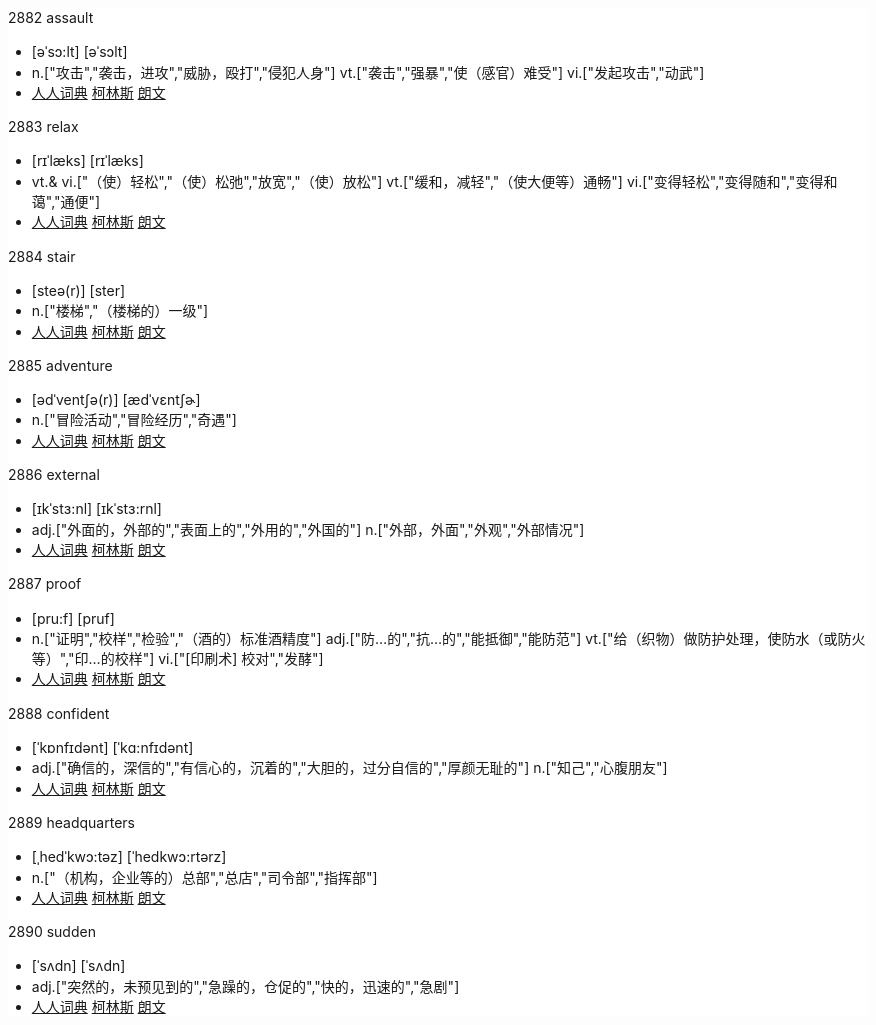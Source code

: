 2882 assault 
- [əˈsɔ:lt]  [əˈsɔlt] 
- n.["攻击","袭击，进攻","威胁，殴打","侵犯人身"]  vt.["袭击","强暴","使（感官）难受"]  vi.["发起攻击","动武"]   
- [人人词典](https://www.91dict.com/words?w=assault) [柯林斯](https://www.collinsdictionary.com/zh/dictionary/english/assault) [朗文](https://www.ldoceonline.com/dictionary/assault) 

2883 relax 
- [rɪˈlæks]  [rɪˈlæks] 
- vt.& vi.["（使）轻松","（使）松弛","放宽","（使）放松"]  vt.["缓和，减轻","（使大便等）通畅"]  vi.["变得轻松","变得随和","变得和蔼","通便"]   
- [人人词典](https://www.91dict.com/words?w=relax) [柯林斯](https://www.collinsdictionary.com/zh/dictionary/english/relax) [朗文](https://www.ldoceonline.com/dictionary/relax) 

2884 stair 
- [steə(r)]  [ster] 
- n.["楼梯","（楼梯的）一级"]   
- [人人词典](https://www.91dict.com/words?w=stair) [柯林斯](https://www.collinsdictionary.com/zh/dictionary/english/stair) [朗文](https://www.ldoceonline.com/dictionary/stair) 

2885 adventure 
- [ədˈventʃə(r)]  [ædˈvɛntʃɚ] 
- n.["冒险活动","冒险经历","奇遇"]   
- [人人词典](https://www.91dict.com/words?w=adventure) [柯林斯](https://www.collinsdictionary.com/zh/dictionary/english/adventure) [朗文](https://www.ldoceonline.com/dictionary/adventure) 

2886 external 
- [ɪkˈstɜ:nl]  [ɪkˈstɜ:rnl] 
- adj.["外面的，外部的","表面上的","外用的","外国的"]  n.["外部，外面","外观","外部情况"]   
- [人人词典](https://www.91dict.com/words?w=external) [柯林斯](https://www.collinsdictionary.com/zh/dictionary/english/external) [朗文](https://www.ldoceonline.com/dictionary/external) 

2887 proof 
- [pru:f]  [pruf] 
- n.["证明","校样","检验","（酒的）标准酒精度"]  adj.["防…的","抗…的","能抵御","能防范"]  vt.["给（织物）做防护处理，使防水（或防火等）","印…的校样"]  vi.["[印刷术] 校对","发酵"]   
- [人人词典](https://www.91dict.com/words?w=proof) [柯林斯](https://www.collinsdictionary.com/zh/dictionary/english/proof) [朗文](https://www.ldoceonline.com/dictionary/proof) 

2888 confident 
- [ˈkɒnfɪdənt]  [ˈkɑ:nfɪdənt] 
- adj.["确信的，深信的","有信心的，沉着的","大胆的，过分自信的","厚颜无耻的"]  n.["知己","心腹朋友"]   
- [人人词典](https://www.91dict.com/words?w=confident) [柯林斯](https://www.collinsdictionary.com/zh/dictionary/english/confident) [朗文](https://www.ldoceonline.com/dictionary/confident) 

2889 headquarters 
- [ˌhedˈkwɔ:təz]  [ˈhedkwɔ:rtərz] 
- n.["（机构，企业等的）总部","总店","司令部","指挥部"]   
- [人人词典](https://www.91dict.com/words?w=headquarters) [柯林斯](https://www.collinsdictionary.com/zh/dictionary/english/headquarters) [朗文](https://www.ldoceonline.com/dictionary/headquarters) 

2890 sudden 
- [ˈsʌdn]  [ˈsʌdn] 
- adj.["突然的，未预见到的","急躁的，仓促的","快的，迅速的","急剧"]   
- [人人词典](https://www.91dict.com/words?w=sudden) [柯林斯](https://www.collinsdictionary.com/zh/dictionary/english/sudden) [朗文](https://www.ldoceonline.com/dictionary/sudden) 
